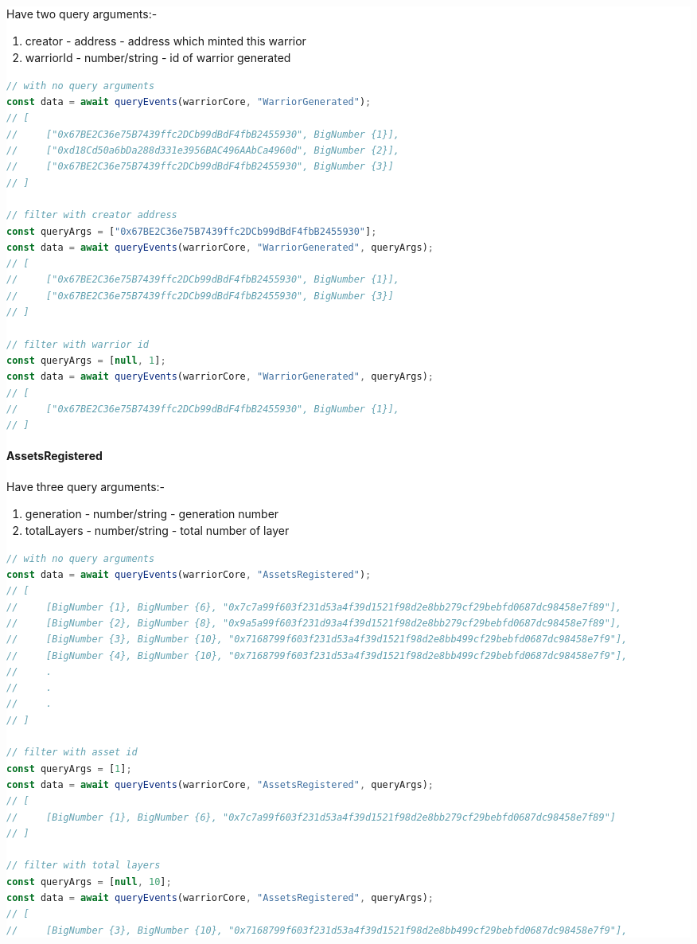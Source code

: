 Have two query arguments:-
1. creator - address - address which minted this warrior
2. warriorId - number/string - id of warrior generated
```js
// with no query arguments
const data = await queryEvents(warriorCore, "WarriorGenerated");
// [
//     ["0x67BE2C36e75B7439ffc2DCb99dBdF4fbB2455930", BigNumber {1}],
//     ["0xd18Cd50a6bDa288d331e3956BAC496AAbCa4960d", BigNumber {2}],
//     ["0x67BE2C36e75B7439ffc2DCb99dBdF4fbB2455930", BigNumber {3}]
// ]

// filter with creator address
const queryArgs = ["0x67BE2C36e75B7439ffc2DCb99dBdF4fbB2455930"];
const data = await queryEvents(warriorCore, "WarriorGenerated", queryArgs);
// [
//     ["0x67BE2C36e75B7439ffc2DCb99dBdF4fbB2455930", BigNumber {1}],
//     ["0x67BE2C36e75B7439ffc2DCb99dBdF4fbB2455930", BigNumber {3}]
// ]

// filter with warrior id
const queryArgs = [null, 1];
const data = await queryEvents(warriorCore, "WarriorGenerated", queryArgs);
// [
//     ["0x67BE2C36e75B7439ffc2DCb99dBdF4fbB2455930", BigNumber {1}],
// ]
```

#### AssetsRegistered
Have three query arguments:-
1. generation - number/string - generation number
2. totalLayers - number/string - total number of layer
```js
// with no query arguments
const data = await queryEvents(warriorCore, "AssetsRegistered");
// [
//     [BigNumber {1}, BigNumber {6}, "0x7c7a99f603f231d53a4f39d1521f98d2e8bb279cf29bebfd0687dc98458e7f89"],
//     [BigNumber {2}, BigNumber {8}, "0x9a5a99f603f231d93a4f39d1521f98d2e8bb279cf29bebfd0687dc98458e7f89"],
//     [BigNumber {3}, BigNumber {10}, "0x7168799f603f231d53a4f39d1521f98d2e8bb499cf29bebfd0687dc98458e7f9"],
//     [BigNumber {4}, BigNumber {10}, "0x7168799f603f231d53a4f39d1521f98d2e8bb499cf29bebfd0687dc98458e7f9"],
//     .
//     .
//     .
// ]

// filter with asset id
const queryArgs = [1];
const data = await queryEvents(warriorCore, "AssetsRegistered", queryArgs);
// [
//     [BigNumber {1}, BigNumber {6}, "0x7c7a99f603f231d53a4f39d1521f98d2e8bb279cf29bebfd0687dc98458e7f89"]
// ]

// filter with total layers
const queryArgs = [null, 10];
const data = await queryEvents(warriorCore, "AssetsRegistered", queryArgs);
// [
//     [BigNumber {3}, BigNumber {10}, "0x7168799f603f231d53a4f39d1521f98d2e8bb499cf29bebfd0687dc98458e7f9"],
```